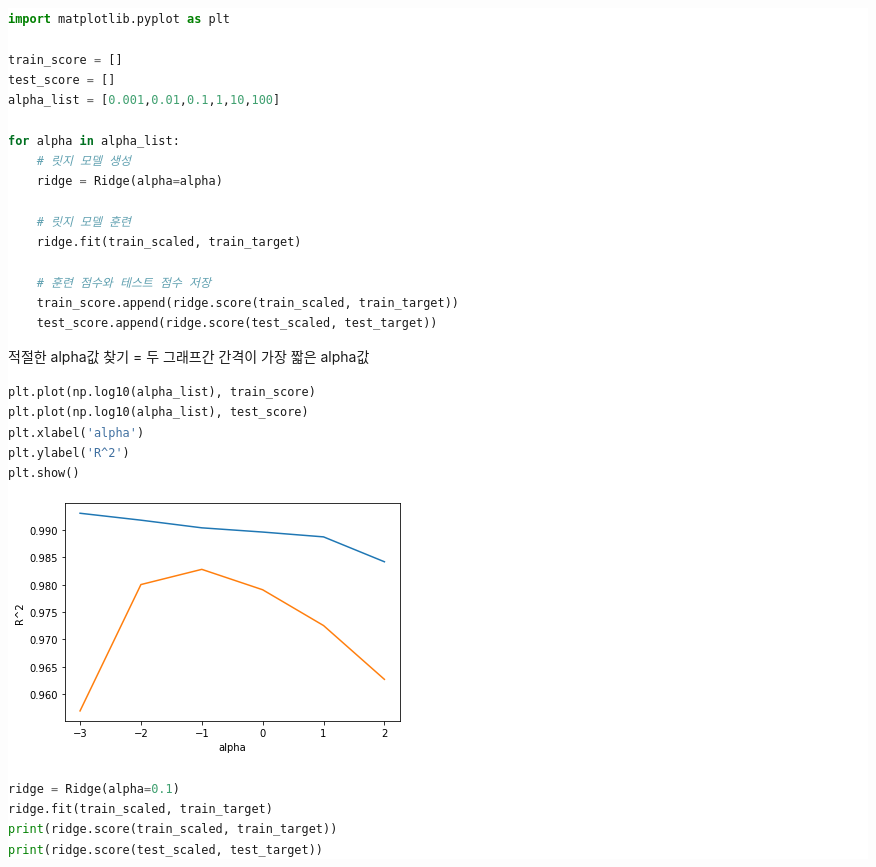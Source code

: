 

```python
import matplotlib.pyplot as plt

train_score = []
test_score = []
alpha_list = [0.001,0.01,0.1,1,10,100]

for alpha in alpha_list:
    # 릿지 모델 생성
    ridge = Ridge(alpha=alpha)

    # 릿지 모델 훈련
    ridge.fit(train_scaled, train_target)

    # 훈련 점수와 테스트 점수 저장
    train_score.append(ridge.score(train_scaled, train_target))
    test_score.append(ridge.score(test_scaled, test_target))
```

적절한 alpha값 찾기 = 두 그래프간 간격이 가장 짧은 alpha값


```python
plt.plot(np.log10(alpha_list), train_score)
plt.plot(np.log10(alpha_list), test_score)
plt.xlabel('alpha')
plt.ylabel('R^2')
plt.show()
```


    
![png](Chapter03_files/Chapter03_52_0.png)
    



```python
ridge = Ridge(alpha=0.1)
ridge.fit(train_scaled, train_target)
print(ridge.score(train_scaled, train_target))
print(ridge.score(test_scaled, test_target))
```

